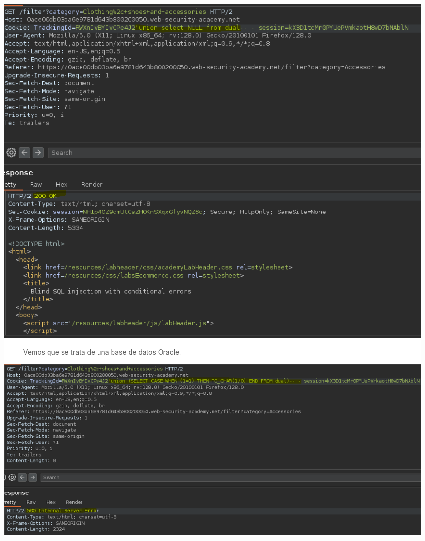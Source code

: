![](/img2/Pasted%20image%2020250708234328.png)

> Vemos que se trata de una base de datos Oracle.

![](/img2/Pasted%20image%2020250708235320.png)
